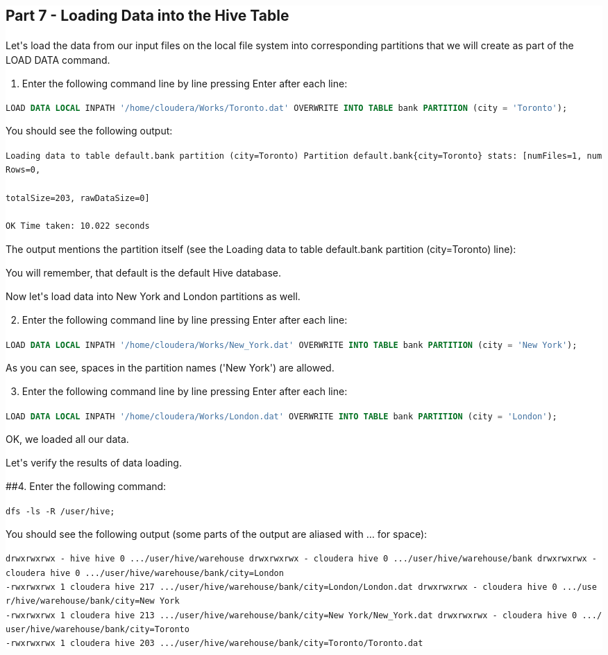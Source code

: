 ## Part 7 - Loading Data into the Hive Table

Let's load the data from our input files on the local file system into corresponding partitions that we will create as part of the LOAD DATA command.

1. Enter the following command line by line pressing Enter after each line:

```sql
LOAD DATA LOCAL INPATH '/home/cloudera/Works/Toronto.dat' OVERWRITE INTO TABLE bank PARTITION (city = 'Toronto');
```



You should see the following output:

```console
Loading data to table default.bank partition (city=Toronto) Partition default.bank{city=Toronto} stats: [numFiles=1, numRows=0,

totalSize=203, rawDataSize=0]

OK Time taken: 10.022 seconds
```

The output mentions the partition itself (see the Loading data to table default.bank partition (city=Toronto) line):

You will remember, that default is the default Hive database.

Now let's load data into New York and London partitions as well.

2. Enter the following command line by line pressing Enter after each line:

```sql
LOAD DATA LOCAL INPATH '/home/cloudera/Works/New_York.dat' OVERWRITE INTO TABLE bank PARTITION (city = 'New York');
```

As you can see, spaces in the partition names ('New York') are allowed.

3. Enter the following command line by line pressing Enter after each line:

```sql
LOAD DATA LOCAL INPATH '/home/cloudera/Works/London.dat' OVERWRITE INTO TABLE bank PARTITION (city = 'London');
```

OK, we loaded all our data.

Let's verify the results of data loading. 

##4. Enter the following command:

```console
dfs -ls -R /user/hive;
```

You should see the following output (some parts of the output are aliased with … for space):

```console
drwxrwxrwx - hive hive 0 .../user/hive/warehouse drwxrwxrwx - cloudera hive 0 .../user/hive/warehouse/bank drwxrwxrwx - cloudera hive 0 .../user/hive/warehouse/bank/city=London
-rwxrwxrwx 1 cloudera hive 217 .../user/hive/warehouse/bank/city=London/London.dat drwxrwxrwx - cloudera hive 0 .../user/hive/warehouse/bank/city=New York
-rwxrwxrwx 1 cloudera hive 213 .../user/hive/warehouse/bank/city=New York/New_York.dat drwxrwxrwx - cloudera hive 0 .../user/hive/warehouse/bank/city=Toronto
-rwxrwxrwx 1 cloudera hive 203 .../user/hive/warehouse/bank/city=Toronto/Toronto.dat
```
